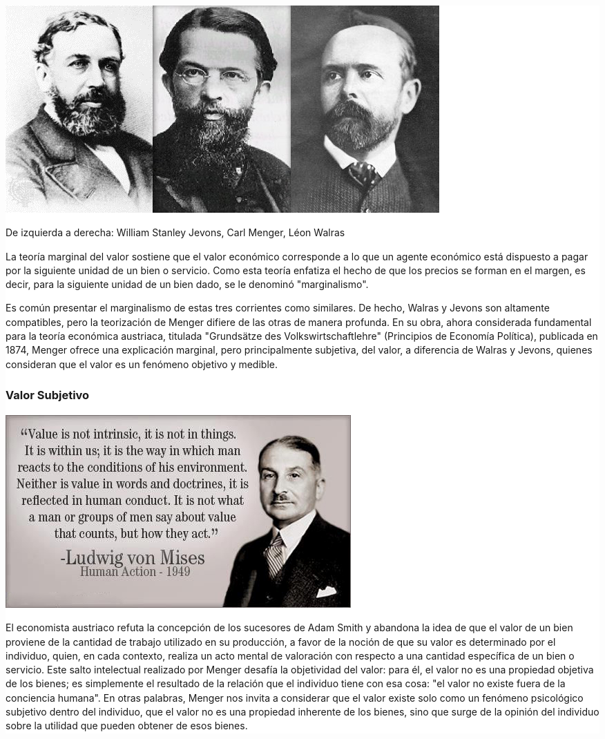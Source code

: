 ![image](assets/Image/7.png)

De izquierda a derecha: William Stanley Jevons, Carl Menger, Léon Walras

La teoría marginal del valor sostiene que el valor económico corresponde a lo que un agente económico está dispuesto a pagar por la siguiente unidad de un bien o servicio. Como esta teoría enfatiza el hecho de que los precios se forman en el margen, es decir, para la siguiente unidad de un bien dado, se le denominó "marginalismo".

Es común presentar el marginalismo de estas tres corrientes como similares. De hecho, Walras y Jevons son altamente compatibles, pero la teorización de Menger difiere de las otras de manera profunda. En su obra, ahora considerada fundamental para la teoría económica austriaca, titulada "Grundsätze des Volkswirtschaftlehre" (Principios de Economía Política), publicada en 1874, Menger ofrece una explicación marginal, pero principalmente subjetiva, del valor, a diferencia de Walras y Jevons, quienes consideran que el valor es un fenómeno objetivo y medible.

### Valor Subjetivo

![image](assets/Image/15.png)

El economista austriaco refuta la concepción de los sucesores de Adam Smith y abandona la idea de que el valor de un bien proviene de la cantidad de trabajo utilizado en su producción, a favor de la noción de que su valor es determinado por el individuo, quien, en cada contexto, realiza un acto mental de valoración con respecto a una cantidad específica de un bien o servicio. Este salto intelectual realizado por Menger desafía la objetividad del valor: para él, el valor no es una propiedad objetiva de los bienes; es simplemente el resultado de la relación que el individuo tiene con esa cosa: "el valor no existe fuera de la conciencia humana".
En otras palabras, Menger nos invita a considerar que el valor existe solo como un fenómeno psicológico subjetivo dentro del individuo, que el valor no es una propiedad inherente de los bienes, sino que surge de la opinión del individuo sobre la utilidad que pueden obtener de esos bienes.
